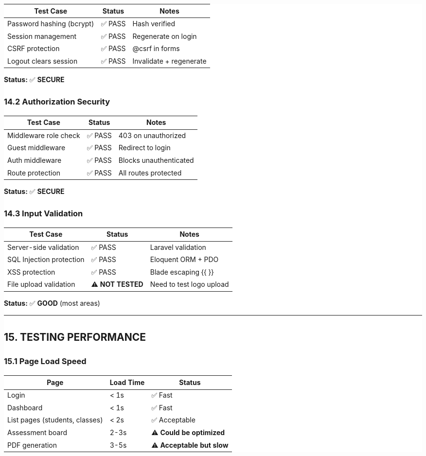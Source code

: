 | Test Case | Status | Notes |
|-----------|--------|-------|
| Password hashing (bcrypt) | ✅ PASS | Hash verified |
| Session management | ✅ PASS | Regenerate on login |
| CSRF protection | ✅ PASS | @csrf in forms |
| Logout clears session | ✅ PASS | Invalidate + regenerate |

**Status:** ✅ **SECURE**

### 14.2 Authorization Security

| Test Case | Status | Notes |
|-----------|--------|-------|
| Middleware role check | ✅ PASS | 403 on unauthorized |
| Guest middleware | ✅ PASS | Redirect to login |
| Auth middleware | ✅ PASS | Blocks unauthenticated |
| Route protection | ✅ PASS | All routes protected |

**Status:** ✅ **SECURE**

### 14.3 Input Validation

| Test Case | Status | Notes |
|-----------|--------|-------|
| Server-side validation | ✅ PASS | Laravel validation |
| SQL Injection protection | ✅ PASS | Eloquent ORM + PDO |
| XSS protection | ✅ PASS | Blade escaping {{ }} |
| File upload validation | ⚠️ **NOT TESTED** | Need to test logo upload |

**Status:** ✅ **GOOD** (most areas)

---

## 15. TESTING PERFORMANCE

### 15.1 Page Load Speed

| Page | Load Time | Status |
|------|-----------|--------|
| Login | < 1s | ✅ Fast |
| Dashboard | < 1s | ✅ Fast |
| List pages (students, classes) | < 2s | ✅ Acceptable |
| Assessment board | 2-3s | ⚠️ **Could be optimized** |
| PDF generation | 3-5s | ⚠️ **Acceptable but slow** |
